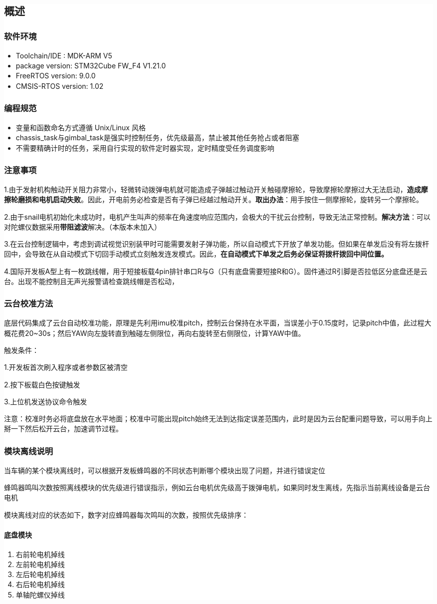 
## 概述

### 软件环境

 - Toolchain/IDE : MDK-ARM V5
 - package version: STM32Cube FW_F4 V1.21.0
 - FreeRTOS version: 9.0.0
 - CMSIS-RTOS version: 1.02

### 编程规范

- 变量和函数命名方式遵循 Unix/Linux 风格
- chassis\_task与gimbal\_task是强实时控制任务，优先级最高，禁止被其他任务抢占或者阻塞
- 不需要精确计时的任务，采用自行实现的软件定时器实现，定时精度受任务调度影响

### 注意事项

1.由于发射机构触动开关阻力非常小，轻微转动拨弹电机就可能造成子弹越过触动开关触碰摩擦轮，导致摩擦轮摩擦过大无法启动，**造成摩擦轮磨损和电机启动失败**。因此，开电前务必检查是否有子弹已经越过触动开关。**取出办法**：用手按住一侧摩擦轮，旋转另一个摩擦轮。

2.由于snail电机初始化未成功时，电机产生叫声的频率在角速度响应范围内，会极大的干扰云台控制，导致无法正常控制。**解决方法**：可以对陀螺仪数据采用**带阻滤波**解决。（本版本未加入）

3.在云台控制逻辑中，考虑到调试视觉识别装甲时可能需要发射子弹功能，所以自动模式下开放了单发功能。但如果在单发后没有将左拨杆回中，会导致在从自动模式下切回手动模式立刻触发连发模式。因此，**在自动模式下单发之后务必保证将拨杆拨回中间位置。**

4.国际开发板A型上有一枚跳线帽，用于短接板载4pin排针串口R与G（只有底盘需要短接R和G）。固件通过R引脚是否拉低区分底盘还是云台。出现不能控制且无声光报警请检查跳线帽是否松动，

### 云台校准方法

底层代码集成了云台自动校准功能，原理是先利用imu校准pitch，控制云台保持在水平面，当误差小于0.15度时，记录pitch中值，此过程大概花费20~30s；然后YAW向左旋转直到触碰左侧限位，再向右旋转至右侧限位，计算YAW中值。

触发条件：

1.开发板首次刷入程序或者参数区被清空

2.按下板载白色按键触发

3.上位机发送协议命令触发

注意：校准时务必将底盘放在水平地面；校准中可能出现pitch始终无法到达指定误差范围内，此时是因为云台配重问题导致，可以用手向上掰一下然后松开云台，加速调节过程。

### 模块离线说明

当车辆的某个模块离线时，可以根据开发板蜂鸣器的不同状态判断哪个模块出现了问题，并进行错误定位

蜂鸣器鸣叫次数按照离线模块的优先级进行错误指示，例如云台电机优先级高于拨弹电机，如果同时发生离线，先指示当前离线设备是云台电机

模块离线对应的状态如下，数字对应蜂鸣器每次鸣叫的次数，按照优先级排序：

#### 底盘模块

1. 右前轮电机掉线
2. 左前轮电机掉线
3. 左后轮电机掉线
4. 右后轮电机掉线
8. 单轴陀螺仪掉线
